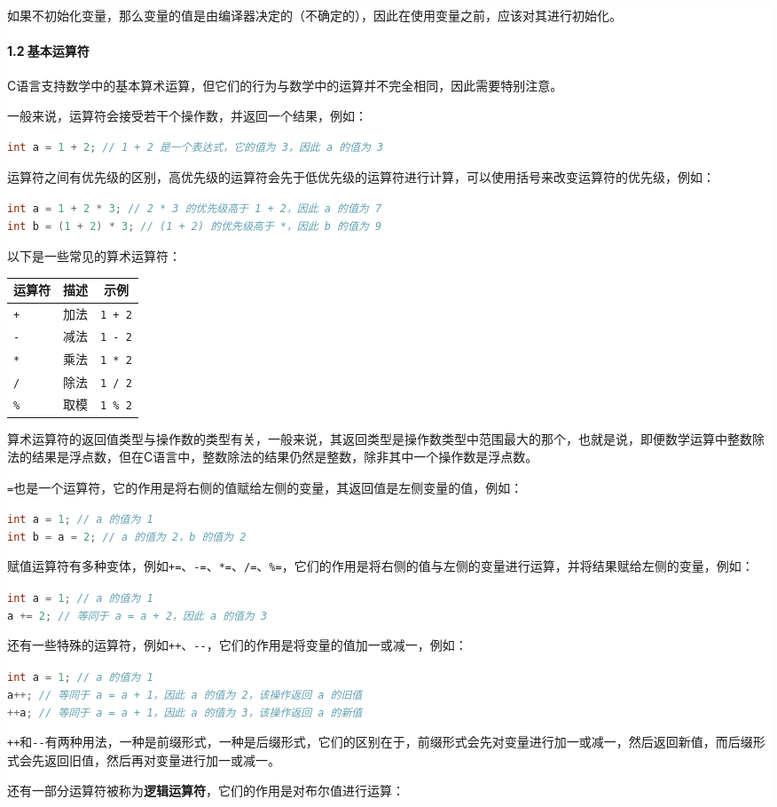 如果不初始化变量，那么变量的值是由编译器决定的（不确定的），因此在使用变量之前，应该对其进行初始化。

#### 1.2 基本运算符

C语言支持数学中的基本算术运算，但它们的行为与数学中的运算并不完全相同，因此需要特别注意。

一般来说，运算符会接受若干个操作数，并返回一个结果，例如：

```c
int a = 1 + 2; // 1 + 2 是一个表达式，它的值为 3，因此 a 的值为 3
```

运算符之间有优先级的区别，高优先级的运算符会先于低优先级的运算符进行计算，可以使用括号来改变运算符的优先级，例如：

```c
int a = 1 + 2 * 3; // 2 * 3 的优先级高于 1 + 2，因此 a 的值为 7
int b = (1 + 2) * 3; // (1 + 2) 的优先级高于 *，因此 b 的值为 9
```

以下是一些常见的算术运算符：

| 运算符 | 描述 | 示例 |
| --- | --- | --- |
| `+` | 加法 | `1 + 2` |
| `-` | 减法 | `1 - 2` |
| `*` | 乘法 | `1 * 2` |
| `/` | 除法 | `1 / 2` |
| `%` | 取模 | `1 % 2` |

算术运算符的返回值类型与操作数的类型有关，一般来说，其返回类型是操作数类型中范围最大的那个，也就是说，即便数学运算中整数除法的结果是浮点数，但在C语言中，整数除法的结果仍然是整数，除非其中一个操作数是浮点数。

`=`也是一个运算符，它的作用是将右侧的值赋给左侧的变量，其返回值是左侧变量的值，例如：

```c
int a = 1; // a 的值为 1
int b = a = 2; // a 的值为 2，b 的值为 2
```

赋值运算符有多种变体，例如`+=`、`-=`、`*=`、`/=`、`%=`，它们的作用是将右侧的值与左侧的变量进行运算，并将结果赋给左侧的变量，例如：

```c
int a = 1; // a 的值为 1
a += 2; // 等同于 a = a + 2，因此 a 的值为 3
```

还有一些特殊的运算符，例如`++`、`--`，它们的作用是将变量的值加一或减一，例如：

```c
int a = 1; // a 的值为 1
a++; // 等同于 a = a + 1，因此 a 的值为 2，该操作返回 a 的旧值
++a; // 等同于 a = a + 1，因此 a 的值为 3，该操作返回 a 的新值
```

`++`和`--`有两种用法，一种是前缀形式，一种是后缀形式，它们的区别在于，前缀形式会先对变量进行加一或减一，然后返回新值，而后缀形式会先返回旧值，然后再对变量进行加一或减一。

还有一部分运算符被称为**逻辑运算符**，它们的作用是对布尔值进行运算：
